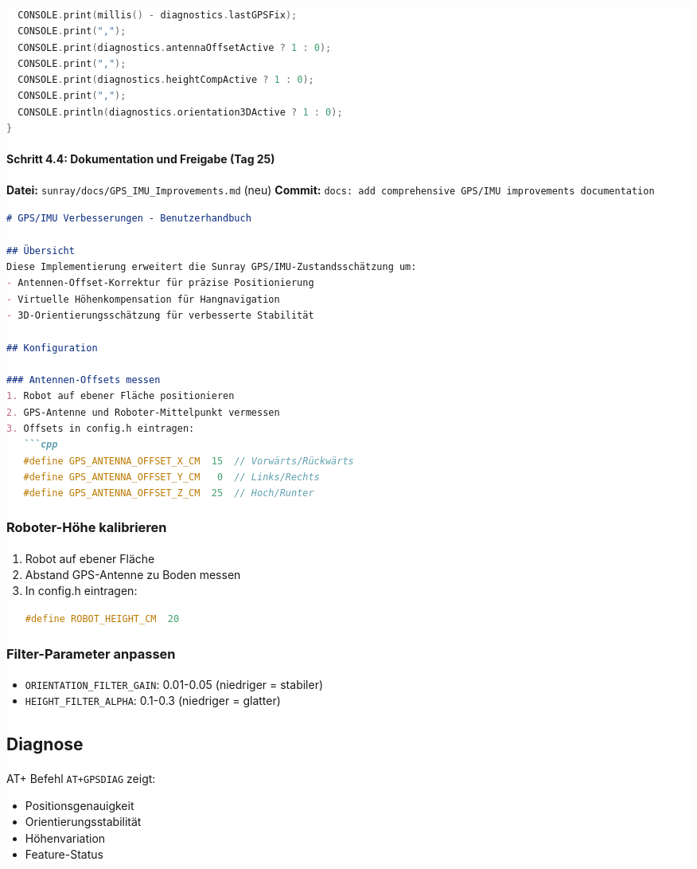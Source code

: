 ```cpp
  CONSOLE.print(millis() - diagnostics.lastGPSFix);
  CONSOLE.print(",");
  CONSOLE.print(diagnostics.antennaOffsetActive ? 1 : 0);
  CONSOLE.print(",");
  CONSOLE.print(diagnostics.heightCompActive ? 1 : 0);
  CONSOLE.print(",");
  CONSOLE.println(diagnostics.orientation3DActive ? 1 : 0);
}
```

#### Schritt 4.4: Dokumentation und Freigabe (Tag 25)
**Datei:** `sunray/docs/GPS_IMU_Improvements.md` (neu)
**Commit:** `docs: add comprehensive GPS/IMU improvements documentation`

```markdown
# GPS/IMU Verbesserungen - Benutzerhandbuch

## Übersicht
Diese Implementierung erweitert die Sunray GPS/IMU-Zustandsschätzung um:
- Antennen-Offset-Korrektur für präzise Positionierung
- Virtuelle Höhenkompensation für Hangnavigation
- 3D-Orientierungsschätzung für verbesserte Stabilität

## Konfiguration

### Antennen-Offsets messen
1. Robot auf ebener Fläche positionieren
2. GPS-Antenne und Roboter-Mittelpunkt vermessen
3. Offsets in config.h eintragen:
   ```cpp
   #define GPS_ANTENNA_OFFSET_X_CM  15  // Vorwärts/Rückwärts
   #define GPS_ANTENNA_OFFSET_Y_CM   0  // Links/Rechts
   #define GPS_ANTENNA_OFFSET_Z_CM  25  // Hoch/Runter
   ```

### Roboter-Höhe kalibrieren
1. Robot auf ebener Fläche
2. Abstand GPS-Antenne zu Boden messen
3. In config.h eintragen:
   ```cpp
   #define ROBOT_HEIGHT_CM  20
   ```

### Filter-Parameter anpassen
- `ORIENTATION_FILTER_GAIN`: 0.01-0.05 (niedriger = stabiler)
- `HEIGHT_FILTER_ALPHA`: 0.1-0.3 (niedriger = glatter)

## Diagnose
AT+ Befehl `AT+GPSDIAG` zeigt:
- Positionsgenauigkeit
- Orientierungsstabilität
- Höhenvariation
- Feature-Status
